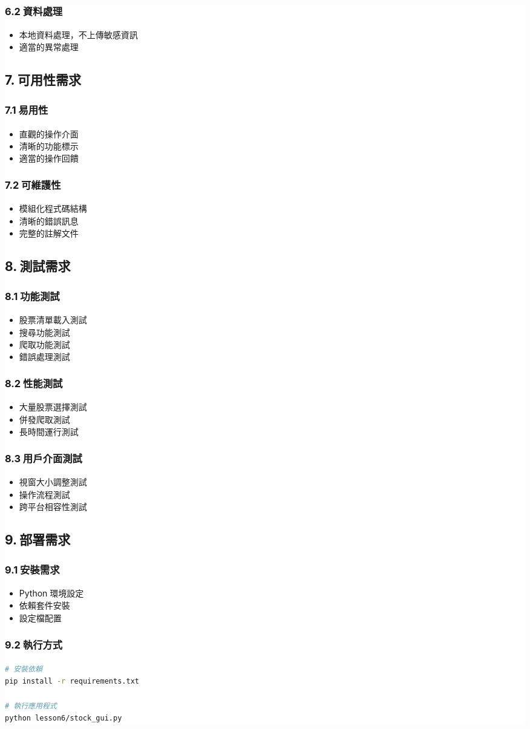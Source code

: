 ### 6.2 資料處理
- 本地資料處理，不上傳敏感資訊
- 適當的異常處理

## 7. 可用性需求

### 7.1 易用性
- 直觀的操作介面
- 清晰的功能標示
- 適當的操作回饋

### 7.2 可維護性
- 模組化程式碼結構
- 清晰的錯誤訊息
- 完整的註解文件

## 8. 測試需求

### 8.1 功能測試
- 股票清單載入測試
- 搜尋功能測試
- 爬取功能測試
- 錯誤處理測試

### 8.2 性能測試
- 大量股票選擇測試
- 併發爬取測試
- 長時間運行測試

### 8.3 用戶介面測試
- 視窗大小調整測試
- 操作流程測試
- 跨平台相容性測試

## 9. 部署需求

### 9.1 安裝需求
- Python 環境設定
- 依賴套件安裝
- 設定檔配置

### 9.2 執行方式
```bash
# 安裝依賴
pip install -r requirements.txt

# 執行應用程式
python lesson6/stock_gui.py
```
